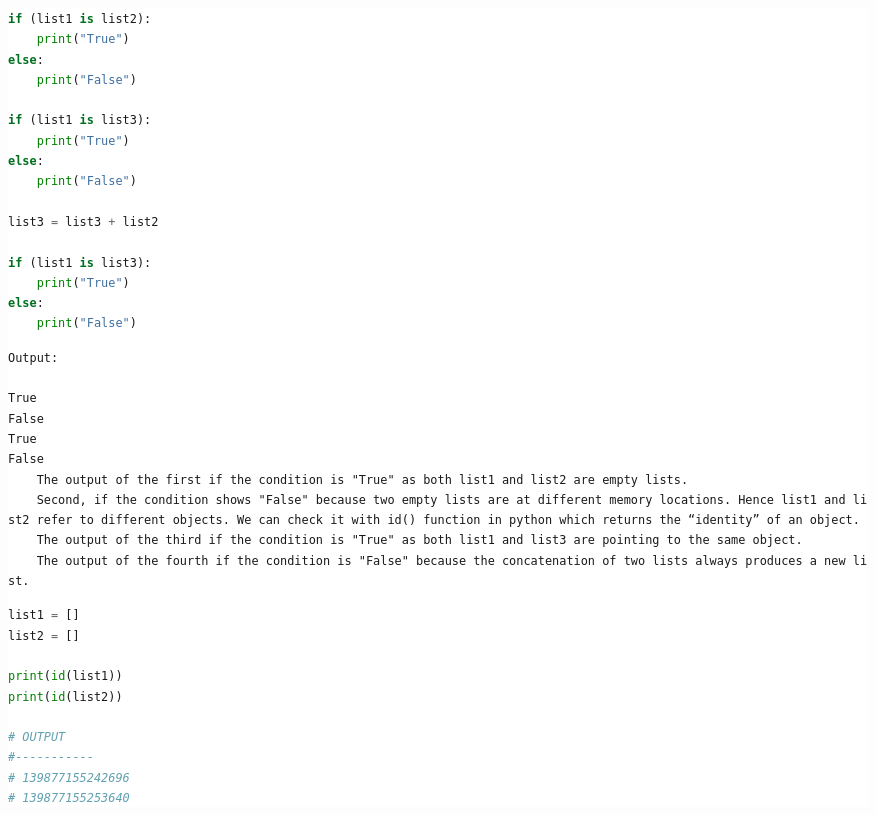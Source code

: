 ```py
if (list1 is list2):
    print("True")
else:
    print("False")

if (list1 is list3):
    print("True")
else:    
    print("False")

list3 = list3 + list2

if (list1 is list3):
    print("True")
else:    
    print("False")
```

```console
Output: 

True
False
True
False
    The output of the first if the condition is "True" as both list1 and list2 are empty lists.
    Second, if the condition shows "False" because two empty lists are at different memory locations. Hence list1 and list2 refer to different objects. We can check it with id() function in python which returns the “identity” of an object.
    The output of the third if the condition is "True" as both list1 and list3 are pointing to the same object.
    The output of the fourth if the condition is "False" because the concatenation of two lists always produces a new list.
```

```py
list1 = []
list2 = []

print(id(list1))
print(id(list2))

# OUTPUT
#-----------
# 139877155242696
# 139877155253640
```